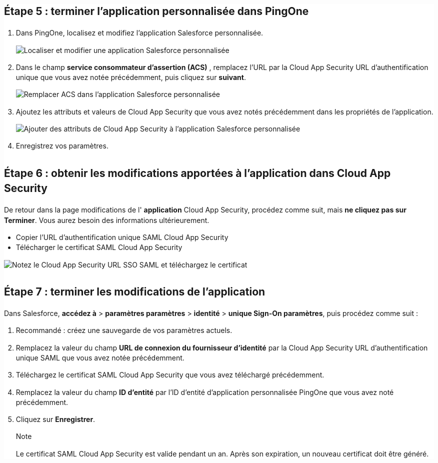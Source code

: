 ## <a name="step-5-complete-the-custom-app-in-pingone"></a>Étape 5 : terminer l’application personnalisée dans PingOne

1. Dans PingOne, localisez et modifiez l’application Salesforce personnalisée.

    ![Localiser et modifier une application Salesforce personnalisée](media/proxy-idp-pingone/idp-pingone-sf-custom-app-edit.png)

1. Dans le champ **service consommateur d’assertion (ACS)** , remplacez l’URL par la Cloud App Security URL d’authentification unique que vous avez notée précédemment, puis cliquez sur **suivant**.

    ![Remplacer ACS dans l’application Salesforce personnalisée](media/proxy-idp-pingone/idp-pingone-sf-custom-app-replace-saml-sso-properties.png)

1. Ajoutez les attributs et valeurs de Cloud App Security que vous avez notés précédemment dans les propriétés de l’application.

    ![Ajouter des attributs de Cloud App Security à l’application Salesforce personnalisée](media/proxy-idp-pingone/idp-pingone-sf-custom-app-replace-saml-sso-attributes.png)

1. Enregistrez vos paramètres.

<a name="idp1-get-app-changes-in-cas"></a>

## <a name="step-6-get-the-app-changes-in-cloud-app-security"></a>Étape 6 : obtenir les modifications apportées à l’application dans Cloud App Security

De retour dans la page modifications de l' **application** Cloud App Security, procédez comme suit, mais **ne cliquez pas sur Terminer**. Vous aurez besoin des informations ultérieurement.

- Copier l’URL d’authentification unique SAML Cloud App Security
- Télécharger le certificat SAML Cloud App Security

![Notez le Cloud App Security URL SSO SAML et téléchargez le certificat](media/proxy-idp-pingone/idp-pingone-cas-sf-app-changes.png)

<a name="idp1-complete-app-changes"></a>

## <a name="step-7-complete-the-app-changes"></a>Étape 7 : terminer les modifications de l’application

Dans Salesforce, **accédez à**  >  **paramètres paramètres**  >  **identité**  >  **unique Sign-On paramètres**, puis procédez comme suit :

1. Recommandé : créez une sauvegarde de vos paramètres actuels.
1. Remplacez la valeur du champ **URL de connexion du fournisseur d’identité** par la Cloud App Security URL d’authentification unique SAML que vous avez notée précédemment.
1. Téléchargez le certificat SAML Cloud App Security que vous avez téléchargé précédemment.
1. Remplacez la valeur du champ **ID d’entité** par l’ID d’entité d’application personnalisée PingOne que vous avez noté précédemment.
1. Cliquez sur **Enregistrer**.

    > [!NOTE]
    > Le certificat SAML Cloud App Security est valide pendant un an. Après son expiration, un nouveau certificat doit être généré.
